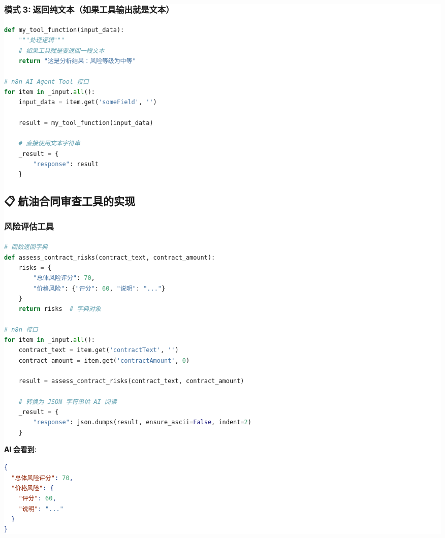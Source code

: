### 模式 3: 返回纯文本（如果工具输出就是文本）

```python
def my_tool_function(input_data):
    """处理逻辑"""
    # 如果工具就是要返回一段文本
    return "这是分析结果：风险等级为中等"

# n8n AI Agent Tool 接口
for item in _input.all():
    input_data = item.get('someField', '')
    
    result = my_tool_function(input_data)
    
    # 直接使用文本字符串
    _result = {
        "response": result
    }
```

## 📋 航油合同审查工具的实现

### 风险评估工具

```python
# 函数返回字典
def assess_contract_risks(contract_text, contract_amount):
    risks = {
        "总体风险评分": 70,
        "价格风险": {"评分": 60, "说明": "..."}
    }
    return risks  # 字典对象

# n8n 接口
for item in _input.all():
    contract_text = item.get('contractText', '')
    contract_amount = item.get('contractAmount', 0)
    
    result = assess_contract_risks(contract_text, contract_amount)
    
    # 转换为 JSON 字符串供 AI 阅读
    _result = {
        "response": json.dumps(result, ensure_ascii=False, indent=2)
    }
```

**AI 会看到**:
```json
{
  "总体风险评分": 70,
  "价格风险": {
    "评分": 60,
    "说明": "..."
  }
}
```
